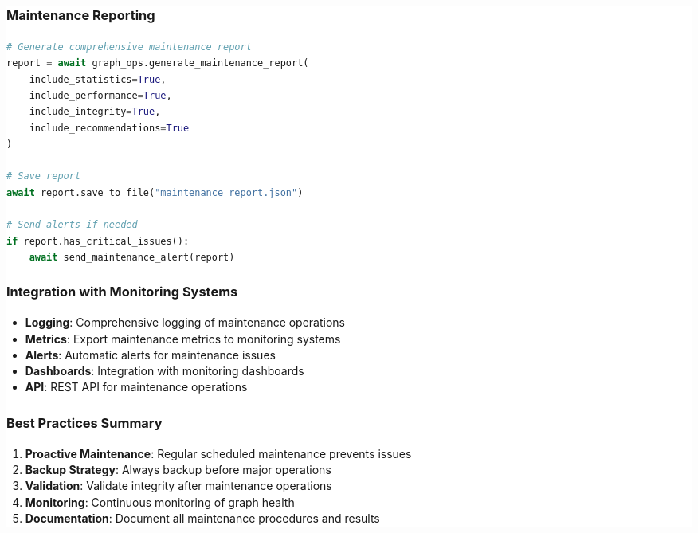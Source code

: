 ### Maintenance Reporting

```python
# Generate comprehensive maintenance report
report = await graph_ops.generate_maintenance_report(
    include_statistics=True,
    include_performance=True,
    include_integrity=True,
    include_recommendations=True
)

# Save report
await report.save_to_file("maintenance_report.json")

# Send alerts if needed
if report.has_critical_issues():
    await send_maintenance_alert(report)
```

### Integration with Monitoring Systems

- **Logging**: Comprehensive logging of maintenance operations
- **Metrics**: Export maintenance metrics to monitoring systems
- **Alerts**: Automatic alerts for maintenance issues
- **Dashboards**: Integration with monitoring dashboards
- **API**: REST API for maintenance operations

### Best Practices Summary

1. **Proactive Maintenance**: Regular scheduled maintenance prevents issues
2. **Backup Strategy**: Always backup before major operations
3. **Validation**: Validate integrity after maintenance operations
4. **Monitoring**: Continuous monitoring of graph health
5. **Documentation**: Document all maintenance procedures and results